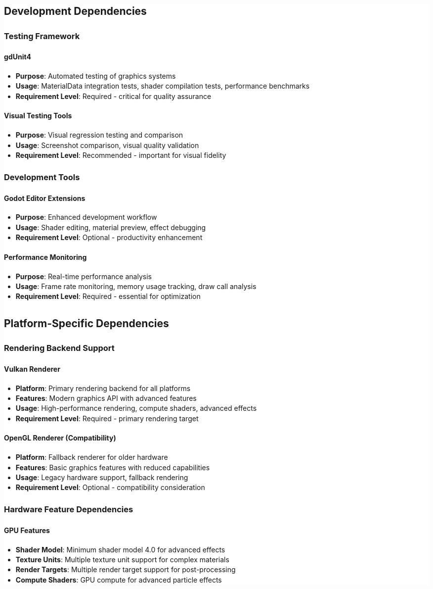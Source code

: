 ## Development Dependencies

### Testing Framework

#### gdUnit4
- **Purpose**: Automated testing of graphics systems
- **Usage**: MaterialData integration tests, shader compilation tests, performance benchmarks
- **Requirement Level**: Required - critical for quality assurance

#### Visual Testing Tools
- **Purpose**: Visual regression testing and comparison
- **Usage**: Screenshot comparison, visual quality validation
- **Requirement Level**: Recommended - important for visual fidelity

### Development Tools

#### Godot Editor Extensions
- **Purpose**: Enhanced development workflow
- **Usage**: Shader editing, material preview, effect debugging
- **Requirement Level**: Optional - productivity enhancement

#### Performance Monitoring
- **Purpose**: Real-time performance analysis
- **Usage**: Frame rate monitoring, memory usage tracking, draw call analysis
- **Requirement Level**: Required - essential for optimization

## Platform-Specific Dependencies

### Rendering Backend Support

#### Vulkan Renderer
- **Platform**: Primary rendering backend for all platforms
- **Features**: Modern graphics API with advanced features
- **Usage**: High-performance rendering, compute shaders, advanced effects
- **Requirement Level**: Required - primary rendering target

#### OpenGL Renderer (Compatibility)
- **Platform**: Fallback renderer for older hardware
- **Features**: Basic graphics features with reduced capabilities
- **Usage**: Legacy hardware support, fallback rendering
- **Requirement Level**: Optional - compatibility consideration

### Hardware Feature Dependencies

#### GPU Features
- **Shader Model**: Minimum shader model 4.0 for advanced effects
- **Texture Units**: Multiple texture unit support for complex materials
- **Render Targets**: Multiple render target support for post-processing
- **Compute Shaders**: GPU compute for advanced particle effects
